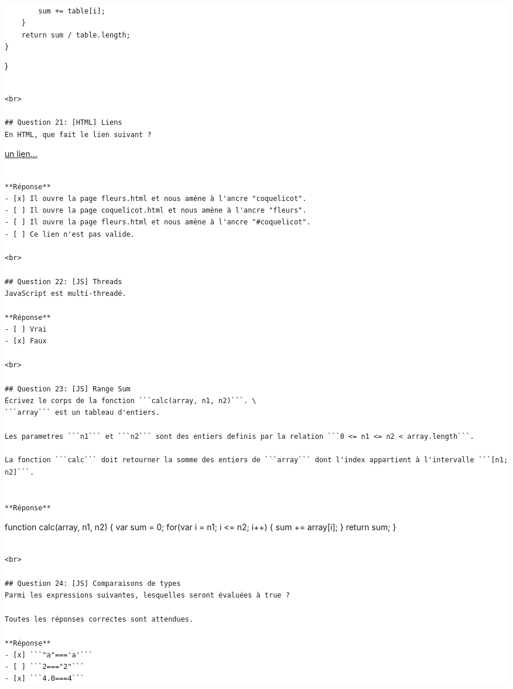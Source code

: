             sum += table[i];
        }
        return sum / table.length;
    }
}
```

<br>

## Question 21: [HTML] Liens
En HTML, que fait le lien suivant ?
```
<a href="fleurs.html#coquelicot">un lien...</a>
```

**Réponse**
- [x] Il ouvre la page fleurs.html et nous amène à l'ancre "coquelicot".
- [ ] Il ouvre la page coquelicot.html et nous amène à l'ancre "fleurs".   
- [ ] Il ouvre la page fleurs.html et nous amène à l'ancre "#coquelicot".   
- [ ] Ce lien n'est pas valide.

<br>

## Question 22: [JS] Threads
JavaScript est multi-threadé.

**Réponse**
- [ ] Vrai
- [x] Faux

<br>

## Question 23: [JS] Range Sum
Écrivez le corps de la fonction ```calc(array, n1, n2)```. \
```array``` est un tableau d'entiers. 

Les parametres ```n1``` et ```n2``` sont des entiers definis par la relation ```0 <= n1 <= n2 < array.length```.

La fonction ```calc``` doit retourner la somme des entiers de ```array``` dont l'index appartient à l'intervalle ```[n1; n2]```.


**Réponse**
```
function calc(array, n1, n2) {
    var sum = 0;
    for(var i = n1; i <= n2; i++) {
        sum += array[i];
    }
    return sum;
}
```

<br>

## Question 24: [JS] Comparaisons de types
Parmi les expressions suivantes, lesquelles seront évaluées à true ? 

Toutes les réponses correctes sont attendues.

**Réponse**
- [x] ```"a"==='a'```
- [ ] ```2==="2"```
- [x] ```4.0===4```
```
